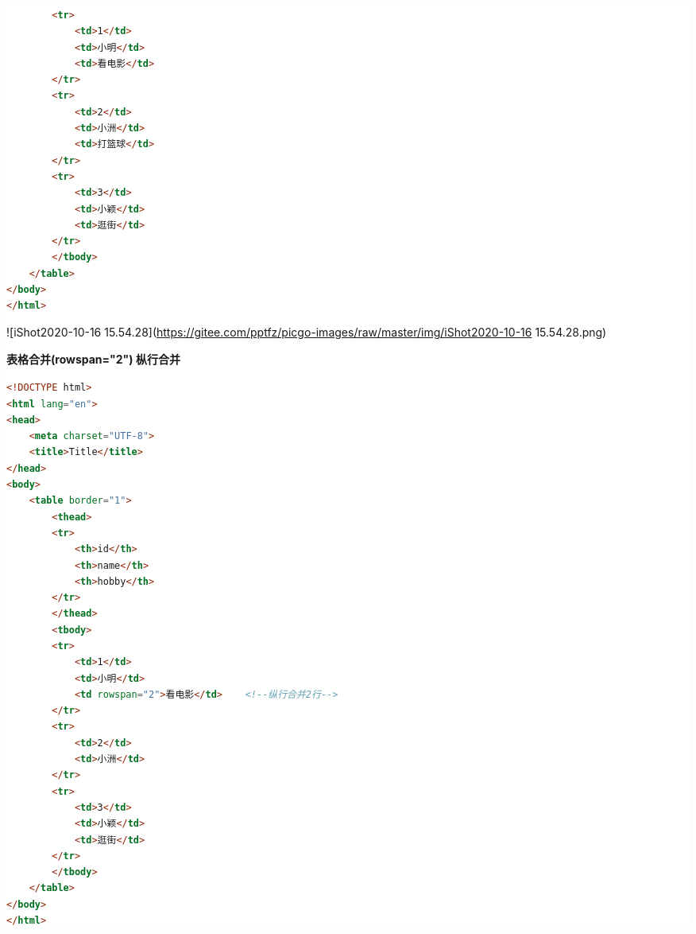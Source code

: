 ```html
        <tr>
            <td>1</td>
            <td>小明</td>
            <td>看电影</td>
        </tr>
        <tr>
            <td>2</td>
            <td>小洲</td>
            <td>打篮球</td>
        </tr>
        <tr>
            <td>3</td>
            <td>小颖</td>
            <td>逛街</td>
        </tr>
        </tbody>
    </table>
</body>
</html>
```

![iShot2020-10-16 15.54.28](https://gitee.com/pptfz/picgo-images/raw/master/img/iShot2020-10-16 15.54.28.png)



**表格合并(rowspan="2")	枞行合并**

```html
<!DOCTYPE html>
<html lang="en">
<head>
    <meta charset="UTF-8">
    <title>Title</title>
</head>
<body>
    <table border="1">
        <thead>
        <tr>
            <th>id</th>
            <th>name</th>
            <th>hobby</th>
        </tr>
        </thead>
        <tbody>
        <tr>
            <td>1</td>
            <td>小明</td>
            <td rowspan="2">看电影</td>	<!--纵行合并2行-->
        </tr>
        <tr>
            <td>2</td>
            <td>小洲</td>
        </tr>
        <tr>
            <td>3</td>
            <td>小颖</td>
            <td>逛街</td>
        </tr>
        </tbody>
    </table>
</body>
</html>
```
